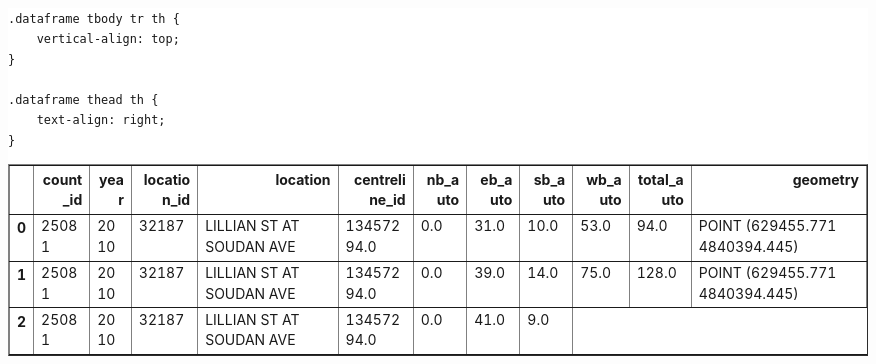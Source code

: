     .dataframe tbody tr th {
        vertical-align: top;
    }

    .dataframe thead th {
        text-align: right;
    }
</style>
<table border="1" class="dataframe">
  <thead>
    <tr style="text-align: right;">
      <th></th>
      <th>count_id</th>
      <th>year</th>
      <th>location_id</th>
      <th>location</th>
      <th>centreline_id</th>
      <th>nb_auto</th>
      <th>eb_auto</th>
      <th>sb_auto</th>
      <th>wb_auto</th>
      <th>total_auto</th>
      <th>geometry</th>
    </tr>
  </thead>
  <tbody>
    <tr>
      <th>0</th>
      <td>25081</td>
      <td>2010</td>
      <td>32187</td>
      <td>LILLIAN ST AT SOUDAN AVE</td>
      <td>13457294.0</td>
      <td>0.0</td>
      <td>31.0</td>
      <td>10.0</td>
      <td>53.0</td>
      <td>94.0</td>
      <td>POINT (629455.771 4840394.445)</td>
    </tr>
    <tr>
      <th>1</th>
      <td>25081</td>
      <td>2010</td>
      <td>32187</td>
      <td>LILLIAN ST AT SOUDAN AVE</td>
      <td>13457294.0</td>
      <td>0.0</td>
      <td>39.0</td>
      <td>14.0</td>
      <td>75.0</td>
      <td>128.0</td>
      <td>POINT (629455.771 4840394.445)</td>
    </tr>
    <tr>
      <th>2</th>
      <td>25081</td>
      <td>2010</td>
      <td>32187</td>
      <td>LILLIAN ST AT SOUDAN AVE</td>
      <td>13457294.0</td>
      <td>0.0</td>
      <td>41.0</td>
      <td>9.0</td>
